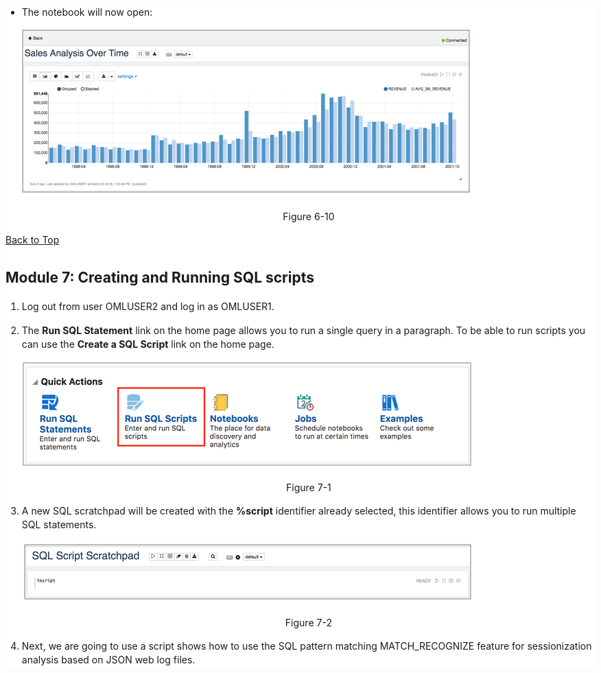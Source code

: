 -   The notebook will now open:

    ![](media/c601b9c178927454f7ea5897cfaef1aa.png)
                       <p align="center">Figure 6-10</p>

[Back to Top](#table-of-contents)

## Module 7:  Creating and Running SQL scripts

1. Log out from user OMLUSER2 and log in as OMLUSER1.

2. The **Run SQL Statement** link on the home page allows you to run a single
    query in a paragraph. To be able to run scripts you can use the **Create a
    SQL Script** link on the home page.

    ![](media/790660df07633ab99dd8e7564f1cb035.png)
                       <p align="center">Figure 7-1</p>

3. A new SQL scratchpad will be created with the **%script** identifier already
    selected, this identifier allows you to run multiple SQL statements.

    ![](media/42f55993f4e76ef7608e17616ceed5ac.png)
                           <p align="center">Figure 7-2</p>

4. Next, we are going to use a script shows how to use the SQL pattern matching
    MATCH_RECOGNIZE feature for sessionization analysis based on JSON web log
    files.
